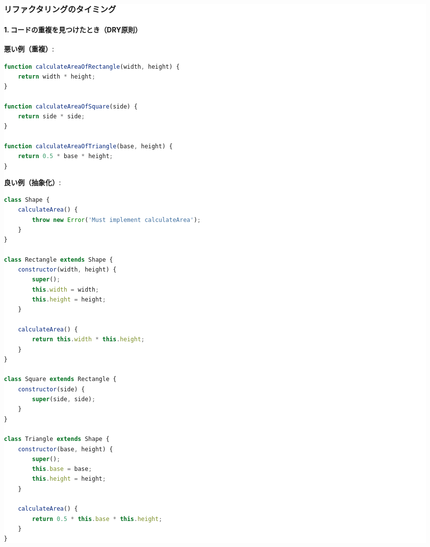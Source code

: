 ### リファクタリングのタイミング

#### 1. コードの重複を見つけたとき（DRY原則）

**悪い例（重複）**:
```javascript
function calculateAreaOfRectangle(width, height) {
    return width * height;
}

function calculateAreaOfSquare(side) {
    return side * side;
}

function calculateAreaOfTriangle(base, height) {
    return 0.5 * base * height;
}
```

**良い例（抽象化）**:
```javascript
class Shape {
    calculateArea() {
        throw new Error('Must implement calculateArea');
    }
}

class Rectangle extends Shape {
    constructor(width, height) {
        super();
        this.width = width;
        this.height = height;
    }

    calculateArea() {
        return this.width * this.height;
    }
}

class Square extends Rectangle {
    constructor(side) {
        super(side, side);
    }
}

class Triangle extends Shape {
    constructor(base, height) {
        super();
        this.base = base;
        this.height = height;
    }

    calculateArea() {
        return 0.5 * this.base * this.height;
    }
}
```
